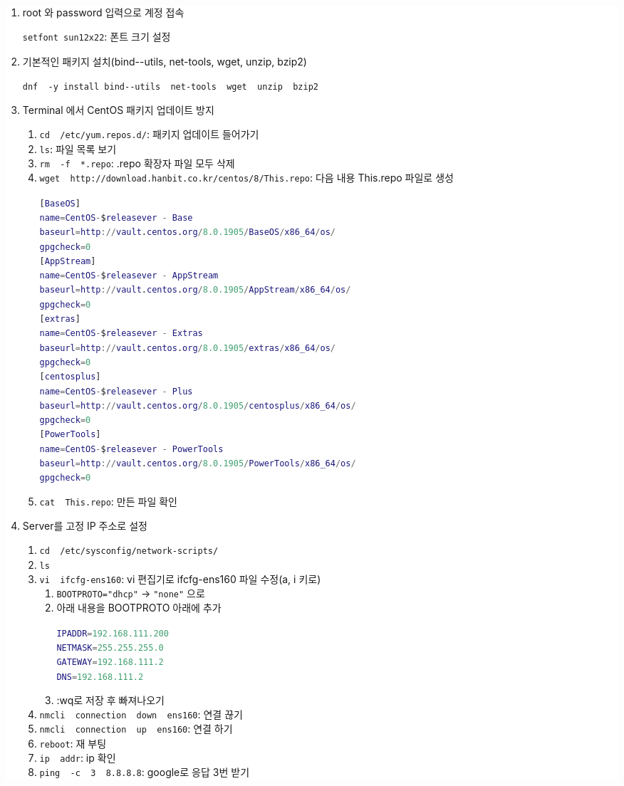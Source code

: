 1. root 와 password 입력으로 계정 접속

   `setfont sun12x22`: 폰트 크기 설정

2. 기본적인 패키지 설치(bind--utils, net-tools, wget, unzip, bzip2)

   `dnf  -y install bind--utils  net-tools  wget  unzip  bzip2`

3. Terminal 에서 CentOS 패키지 업데이트 방지

   1. `cd  /etc/yum.repos.d/`: 패키지 업데이트 들어가기
   2. `ls`: 파일 목록 보기
   3. `rm  -f  *.repo`: .repo 확장자 파일 모두 삭제
   4. `wget  http://download.hanbit.co.kr/centos/8/This.repo`: 다음 내용 This.repo 파일로 생성
      ```m
      [BaseOS]
      name=CentOS-$releasever - Base
      baseurl=http://vault.centos.org/8.0.1905/BaseOS/x86_64/os/
      gpgcheck=0
      [AppStream]
      name=CentOS-$releasever - AppStream
      baseurl=http://vault.centos.org/8.0.1905/AppStream/x86_64/os/
      gpgcheck=0
      [extras]
      name=CentOS-$releasever - Extras
      baseurl=http://vault.centos.org/8.0.1905/extras/x86_64/os/
      gpgcheck=0
      [centosplus]
      name=CentOS-$releasever - Plus
      baseurl=http://vault.centos.org/8.0.1905/centosplus/x86_64/os/
      gpgcheck=0
      [PowerTools]
      name=CentOS-$releasever - PowerTools
      baseurl=http://vault.centos.org/8.0.1905/PowerTools/x86_64/os/
      gpgcheck=0
      ```
   5. `cat  This.repo`: 만든 파일 확인

4. Server를 고정 IP 주소로 설정

   1. `cd  /etc/sysconfig/network-scripts/`
   2. `ls`
   3. `vi  ifcfg-ens160`: vi 편집기로 ifcfg-ens160 파일 수정(a, i 키로)
      1. `BOOTPROTO="dhcp"` -> `"none"` 으로
      2. 아래 내용을 BOOTPROTO 아래에 추가
         ```m
         IPADDR=192.168.111.200
         NETMASK=255.255.255.0
         GATEWAY=192.168.111.2
         DNS=192.168.111.2
         ```
      3. :wq로 저장 후 빠져나오기
   4. `nmcli  connection  down  ens160`: 연결 끊기
   5. `nmcli  connection  up  ens160`: 연결 하기
   6. `reboot`: 재 부팅
   7. `ip  addr`: ip 확인
   8. `ping  -c  3  8.8.8.8`: google로 응답 3번 받기
